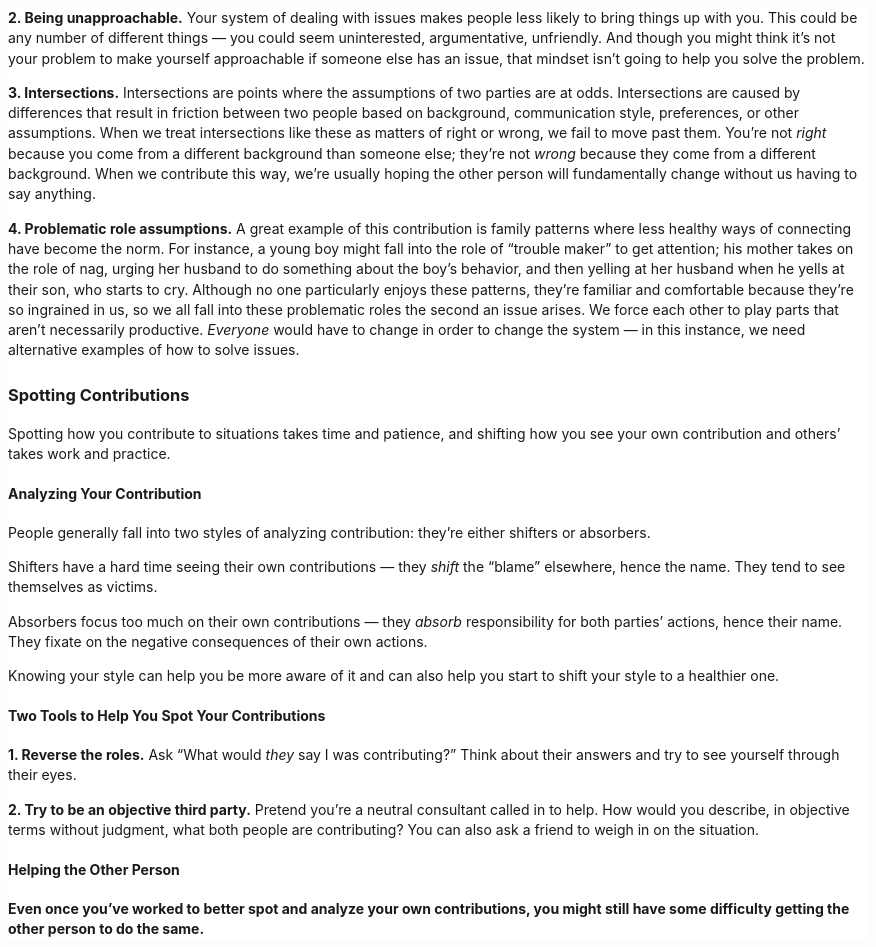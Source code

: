 **2\. Being unapproachable.** Your system of dealing with issues makes people less likely to bring things up with you. This could be any number of different things — you could seem uninterested, argumentative, unfriendly. And though you might think it’s not your problem to make yourself approachable if someone else has an issue, that mindset isn’t going to help you solve the problem.

**3\. Intersections.** Intersections are points where the assumptions of two parties are at odds. Intersections are caused by differences that result in friction between two people based on background, communication style, preferences, or other assumptions. When we treat intersections like these as matters of right or wrong, we fail to move past them. You’re not _right_ because you come from a different background than someone else; they’re not _wrong_ because they come from a different background. When we contribute this way, we’re usually hoping the other person will fundamentally change without us having to say anything.

**4\. Problematic role assumptions.** A great example of this contribution is family patterns where less healthy ways of connecting have become the norm. For instance, a young boy might fall into the role of “trouble maker” to get attention; his mother takes on the role of nag, urging her husband to do something about the boy’s behavior, and then yelling at her husband when he yells at their son, who starts to cry. Although no one particularly enjoys these patterns, they’re familiar and comfortable because they’re so ingrained in us, so we all fall into these problematic roles the second an issue arises. We force each other to play parts that aren’t necessarily productive. _Everyone_ would have to change in order to change the system — in this instance, we need alternative examples of how to solve issues.

### Spotting Contributions

Spotting how you contribute to situations takes time and patience, and shifting how you see your own contribution and others’ takes work and practice.

#### Analyzing Your Contribution

People generally fall into two styles of analyzing contribution: they’re either shifters or absorbers.

Shifters have a hard time seeing their own contributions — they _shift_ the “blame” elsewhere, hence the name. They tend to see themselves as victims.

Absorbers focus too much on their own contributions — they _absorb_ responsibility for both parties’ actions, hence their name. They fixate on the negative consequences of their own actions.

Knowing your style can help you be more aware of it and can also help you start to shift your style to a healthier one.

#### Two Tools to Help You Spot Your Contributions

**1\. Reverse the roles.** Ask “What would _they_ say I was contributing?” Think about their answers and try to see yourself through their eyes.

**2\. Try to be an objective third party.** Pretend you’re a neutral consultant called in to help. How would you describe, in objective terms without judgment, what both people are contributing? You can also ask a friend to weigh in on the situation.

#### Helping the Other Person

**Even once you’ve worked to better spot and analyze your own contributions, you might still have some difficulty getting the other person to do the same.**

